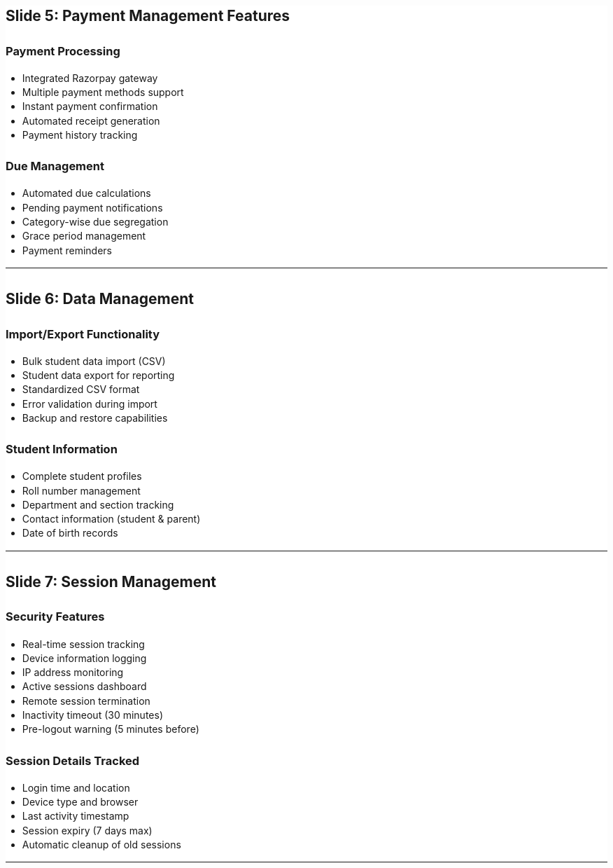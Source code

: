 
## Slide 5: Payment Management Features

### Payment Processing
- Integrated Razorpay gateway
- Multiple payment methods support
- Instant payment confirmation
- Automated receipt generation
- Payment history tracking

### Due Management
- Automated due calculations
- Pending payment notifications
- Category-wise due segregation
- Grace period management
- Payment reminders

---

## Slide 6: Data Management

### Import/Export Functionality
- Bulk student data import (CSV)
- Student data export for reporting
- Standardized CSV format
- Error validation during import
- Backup and restore capabilities

### Student Information
- Complete student profiles
- Roll number management
- Department and section tracking
- Contact information (student & parent)
- Date of birth records

---

## Slide 7: Session Management

### Security Features
- Real-time session tracking
- Device information logging
- IP address monitoring
- Active sessions dashboard
- Remote session termination
- Inactivity timeout (30 minutes)
- Pre-logout warning (5 minutes before)

### Session Details Tracked
- Login time and location
- Device type and browser
- Last activity timestamp
- Session expiry (7 days max)
- Automatic cleanup of old sessions

---